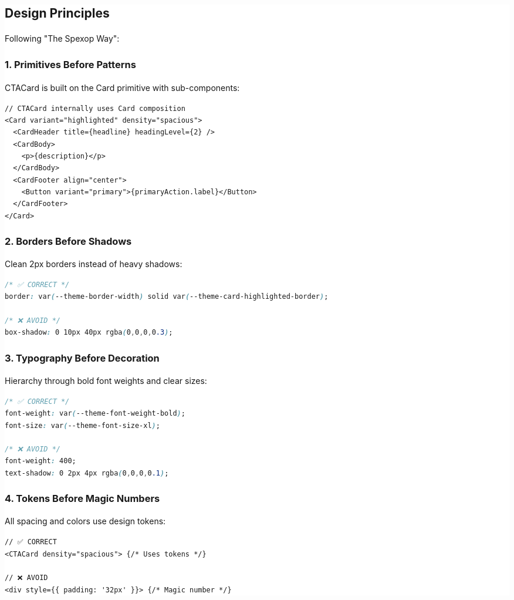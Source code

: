 ## Design Principles

Following "The Spexop Way":

### 1. Primitives Before Patterns

CTACard is built on the Card primitive with sub-components:

```tsx
// CTACard internally uses Card composition
<Card variant="highlighted" density="spacious">
  <CardHeader title={headline} headingLevel={2} />
  <CardBody>
    <p>{description}</p>
  </CardBody>
  <CardFooter align="center">
    <Button variant="primary">{primaryAction.label}</Button>
  </CardFooter>
</Card>
```

### 2. Borders Before Shadows

Clean 2px borders instead of heavy shadows:

```css
/* ✅ CORRECT */
border: var(--theme-border-width) solid var(--theme-card-highlighted-border);

/* ❌ AVOID */
box-shadow: 0 10px 40px rgba(0,0,0,0.3);
```

### 3. Typography Before Decoration

Hierarchy through bold font weights and clear sizes:

```css
/* ✅ CORRECT */
font-weight: var(--theme-font-weight-bold);
font-size: var(--theme-font-size-xl);

/* ❌ AVOID */
font-weight: 400;
text-shadow: 0 2px 4px rgba(0,0,0,0.1);
```

### 4. Tokens Before Magic Numbers

All spacing and colors use design tokens:

```tsx
// ✅ CORRECT
<CTACard density="spacious"> {/* Uses tokens */}

// ❌ AVOID
<div style={{ padding: '32px' }}> {/* Magic number */}
```
